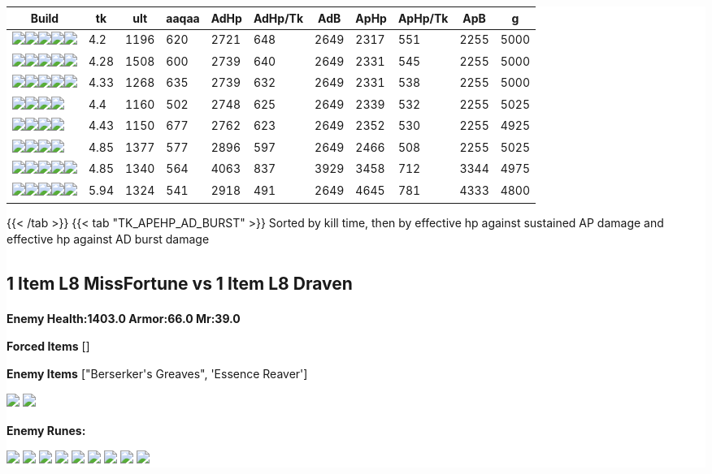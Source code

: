 



 Build |tk|ult|aaqaa|AdHp|AdHp/Tk|AdB|ApHp|ApHp/Tk|ApB|g
-|-|-|-|-|-|-|-|-|-|-
![](/item/6672.png)![](/item/1001.png)![](/item/1053.png)![](/item/1055.png)![](/item/1036.png)|4.2|1196|620|2721|648|2649|2317|551|2255|5000
![](/item/6676.png)![](/item/1001.png)![](/item/1053.png)![](/item/1055.png)![](/item/1036.png)|4.28|1508|600|2739|640|2649|2331|545|2255|5000
![](/item/3087.png)![](/item/1001.png)![](/item/1053.png)![](/item/1055.png)![](/item/1036.png)|4.33|1268|635|2739|632|2649|2331|538|2255|5000
![](/item/3046.png)![](/item/1053.png)![](/item/1055.png)![](/item/1037.png)|4.4|1160|502|2748|625|2649|2339|532|2255|5025
![](/item/3153.png)![](/item/1001.png)![](/item/1055.png)![](/item/1037.png)|4.43|1150|677|2762|623|2649|2352|530|2255|4925
![](/item/3072.png)![](/item/1001.png)![](/item/1055.png)![](/item/1037.png)|4.85|1377|577|2896|597|2649|2466|508|2255|5025
![](/item/6673.png)![](/item/1001.png)![](/item/1055.png)![](/item/1037.png)![](/item/1036.png)|4.85|1340|564|4063|837|3929|3458|712|3344|4975
![](/item/3156.png)![](/item/1001.png)![](/item/1053.png)![](/item/1055.png)![](/item/1036.png)|5.94|1324|541|2918|491|2649|4645|781|4333|4800
{{< /tab >}}
{{< tab "TK_APEHP_AD_BURST" >}}
Sorted by kill time, then by effective hp against sustained AP damage and effective hp against AD burst damage
## 1 Item L8 MissFortune vs 1 Item L8 Draven

**Enemy Health:1403.0 Armor:66.0 Mr:39.0**


**Forced Items** []








**Enemy Items** ["Berserker's Greaves", 'Essence Reaver']





![](/item/3006.png)
![](/item/3508.png)



**Enemy Runes:**





![](/Styles/Precision/LethalTempo/LethalTempo.png)
![](/Styles/Precision/Triumph.png)
![](/Styles/Precision/LegendBloodline/LegendBloodline.png)
![](/Styles/Sorcery/LastStand/LastStand.png)
![](/Styles/Domination/EyeballCollection/EyeballCollection.png)
![](/Styles/Domination/TreasureHunter/TreasureHunter.png)
![](/StatMods/StatModsAttackSpeedIcon.png)
![](/StatMods/StatModsAdaptiveForceIcon.png)
![](/StatMods/StatModsArmorIcon.png)
